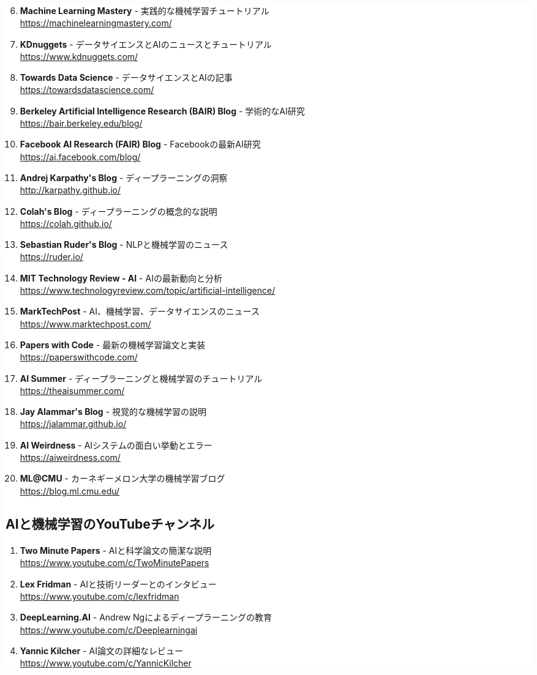 6. **Machine Learning Mastery** - 実践的な機械学習チュートリアル  
   https://machinelearningmastery.com/

7. **KDnuggets** - データサイエンスとAIのニュースとチュートリアル  
   https://www.kdnuggets.com/

8. **Towards Data Science** - データサイエンスとAIの記事  
   https://towardsdatascience.com/

9. **Berkeley Artificial Intelligence Research (BAIR) Blog** - 学術的なAI研究  
   https://bair.berkeley.edu/blog/

10. **Facebook AI Research (FAIR) Blog** - Facebookの最新AI研究  
    https://ai.facebook.com/blog/

11. **Andrej Karpathy's Blog** - ディープラーニングの洞察  
    http://karpathy.github.io/

12. **Colah's Blog** - ディープラーニングの概念的な説明  
    https://colah.github.io/

13. **Sebastian Ruder's Blog** - NLPと機械学習のニュース  
    https://ruder.io/

14. **MIT Technology Review - AI** - AIの最新動向と分析  
    https://www.technologyreview.com/topic/artificial-intelligence/

15. **MarkTechPost** - AI、機械学習、データサイエンスのニュース  
    https://www.marktechpost.com/

16. **Papers with Code** - 最新の機械学習論文と実装  
    https://paperswithcode.com/

17. **AI Summer** - ディープラーニングと機械学習のチュートリアル  
    https://theaisummer.com/

18. **Jay Alammar's Blog** - 視覚的な機械学習の説明  
    https://jalammar.github.io/

19. **AI Weirdness** - AIシステムの面白い挙動とエラー  
    https://aiweirdness.com/

20. **ML@CMU** - カーネギーメロン大学の機械学習ブログ  
    https://blog.ml.cmu.edu/

## AIと機械学習のYouTubeチャンネル

1. **Two Minute Papers** - AIと科学論文の簡潔な説明  
   https://www.youtube.com/c/TwoMinutePapers

2. **Lex Fridman** - AIと技術リーダーとのインタビュー  
   https://www.youtube.com/c/lexfridman

3. **DeepLearning.AI** - Andrew Ngによるディープラーニングの教育  
   https://www.youtube.com/c/Deeplearningai

4. **Yannic Kilcher** - AI論文の詳細なレビュー  
   https://www.youtube.com/c/YannicKilcher
